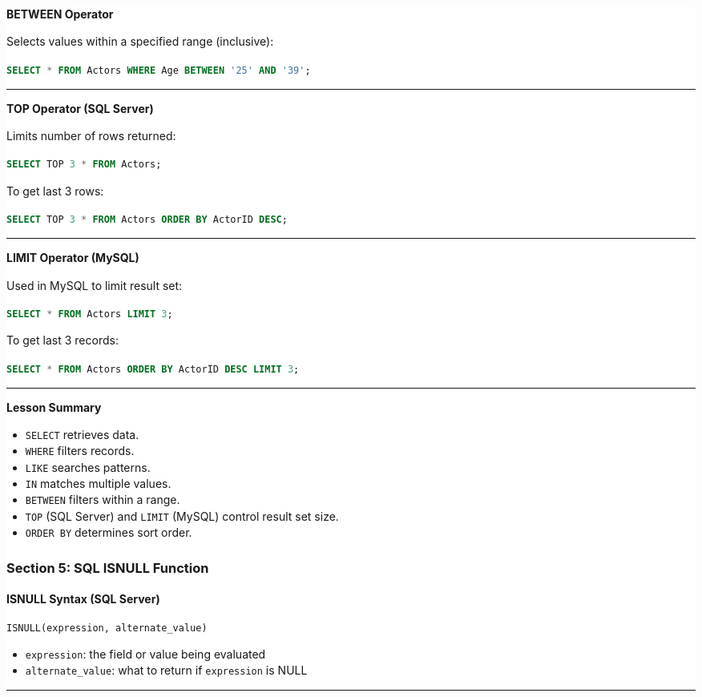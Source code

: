
**BETWEEN Operator**

Selects values within a specified range (inclusive):

```sql
SELECT * FROM Actors WHERE Age BETWEEN '25' AND '39';
```

---

**TOP Operator (SQL Server)**

Limits number of rows returned:

```sql
SELECT TOP 3 * FROM Actors;
```

To get last 3 rows:

```sql
SELECT TOP 3 * FROM Actors ORDER BY ActorID DESC;
```

---

**LIMIT Operator (MySQL)**

Used in MySQL to limit result set:

```sql
SELECT * FROM Actors LIMIT 3;
```

To get last 3 records:

```sql
SELECT * FROM Actors ORDER BY ActorID DESC LIMIT 3;
```

---

**Lesson Summary**

* `SELECT` retrieves data.
* `WHERE` filters records.
* `LIKE` searches patterns.
* `IN` matches multiple values.
* `BETWEEN` filters within a range.
* `TOP` (SQL Server) and `LIMIT` (MySQL) control result set size.
* `ORDER BY` determines sort order.

### Section 5: SQL ISNULL Function

**ISNULL Syntax (SQL Server)**

```sql
ISNULL(expression, alternate_value)
```

* `expression`: the field or value being evaluated
* `alternate_value`: what to return if `expression` is NULL

---